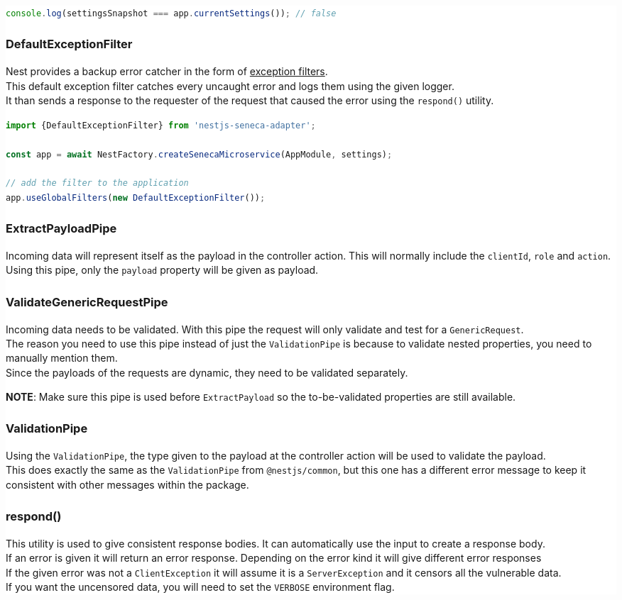 ```typescript
console.log(settingsSnapshot === app.currentSettings()); // false
```

### DefaultExceptionFilter

Nest provides a backup error catcher in the form of [exception filters](https://docs.nestjs.com/exception-filters).<br />
This default exception filter catches every uncaught error and logs them using the given logger.<br />
It than sends a response to the requester of the request that caused the error using the `respond()` utility.

```typescript
import {DefaultExceptionFilter} from 'nestjs-seneca-adapter';

const app = await NestFactory.createSenecaMicroservice(AppModule, settings);

// add the filter to the application
app.useGlobalFilters(new DefaultExceptionFilter());
```

### ExtractPayloadPipe

Incoming data will represent itself as the payload in the controller action. This will normally include the `clientId`, `role` and `action`.<br />
Using this pipe, only the `payload` property will be given as payload.

### ValidateGenericRequestPipe

Incoming data needs to be validated. With this pipe the request will only validate and test for a `GenericRequest`.<br />
The reason you need to use this pipe instead of just the `ValidationPipe` is because to validate nested properties, you need to manually mention them.<br />
Since the payloads of the requests are dynamic, they need to be validated separately.

**NOTE**: Make sure this pipe is used before `ExtractPayload` so the to-be-validated properties are still available.

### ValidationPipe

Using the `ValidationPipe`, the type given to the payload at the controller action will be used to validate the payload.<br />
This does exactly the same as the `ValidationPipe` from `@nestjs/common`, but this one has a different error message to keep it consistent with other messages within the package.

### respond()

This utility is used to give consistent response bodies. It can automatically use the input to create a response body.<br />
If an error is given it will return an error response. Depending on the error kind it will give different error responses<br />
If the given error was not a `ClientException` it will assume it is a `ServerException` and it censors all the vulnerable data.<br />
If you want the uncensored data, you will need to set the `VERBOSE` environment flag.<br />
